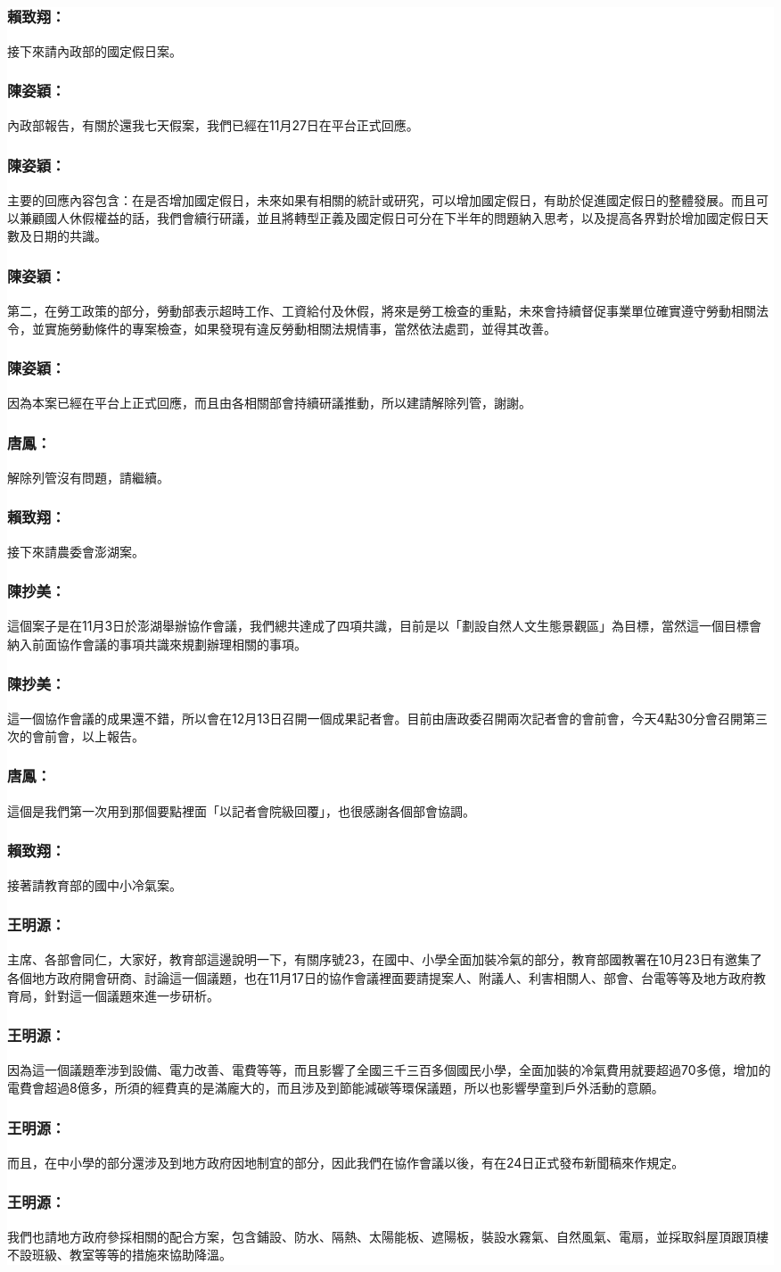 ### 賴致翔：
接下來請內政部的國定假日案。

### 陳姿穎：
內政部報告，有關於還我七天假案，我們已經在11月27日在平台正式回應。

### 陳姿穎：
主要的回應內容包含：在是否增加國定假日，未來如果有相關的統計或研究，可以增加國定假日，有助於促進國定假日的整體發展。而且可以兼顧國人休假權益的話，我們會續行研議，並且將轉型正義及國定假日可分在下半年的問題納入思考，以及提高各界對於增加國定假日天數及日期的共識。

### 陳姿穎：
第二，在勞工政策的部分，勞動部表示超時工作、工資給付及休假，將來是勞工檢查的重點，未來會持續督促事業單位確實遵守勞動相關法令，並實施勞動條件的專案檢查，如果發現有違反勞動相關法規情事，當然依法處罰，並得其改善。

### 陳姿穎：
因為本案已經在平台上正式回應，而且由各相關部會持續研議推動，所以建請解除列管，謝謝。

### 唐鳳：
解除列管沒有問題，請繼續。

### 賴致翔：
接下來請農委會澎湖案。

### 陳抄美：
這個案子是在11月3日於澎湖舉辦協作會議，我們總共達成了四項共識，目前是以「劃設自然人文生態景觀區」為目標，當然這一個目標會納入前面協作會議的事項共識來規劃辦理相關的事項。

### 陳抄美：
這一個協作會議的成果還不錯，所以會在12月13日召開一個成果記者會。目前由唐政委召開兩次記者會的會前會，今天4點30分會召開第三次的會前會，以上報告。

### 唐鳳：
這個是我們第一次用到那個要點裡面「以記者會院級回覆」，也很感謝各個部會協調。

### 賴致翔：
接著請教育部的國中小冷氣案。

### 王明源：
主席、各部會同仁，大家好，教育部這邊說明一下，有關序號23，在國中、小學全面加裝冷氣的部分，教育部國教署在10月23日有邀集了各個地方政府開會研商、討論這一個議題，也在11月17日的協作會議裡面要請提案人、附議人、利害相關人、部會、台電等等及地方政府教育局，針對這一個議題來進一步研析。

### 王明源：
因為這一個議題牽涉到設備、電力改善、電費等等，而且影響了全國三千三百多個國民小學，全面加裝的冷氣費用就要超過70多億，增加的電費會超過8億多，所須的經費真的是滿龐大的，而且涉及到節能減碳等環保議題，所以也影響學童到戶外活動的意願。

### 王明源：
而且，在中小學的部分還涉及到地方政府因地制宜的部分，因此我們在協作會議以後，有在24日正式發布新聞稿來作規定。

### 王明源：
我們也請地方政府參採相關的配合方案，包含鋪設、防水、隔熱、太陽能板、遮陽板，裝設水霧氣、自然風氣、電扇，並採取斜屋頂跟頂樓不設班級、教室等等的措施來協助降溫。
